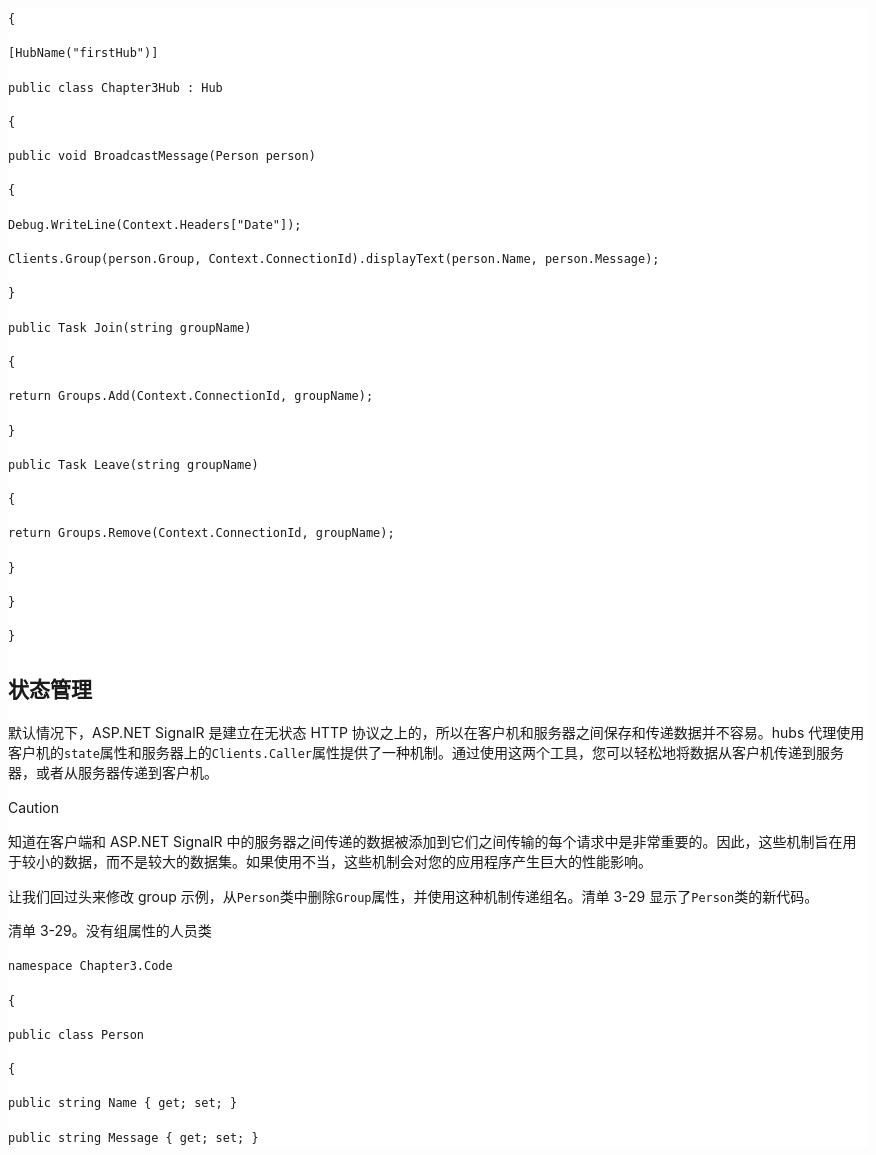 `{`

`[HubName("firstHub")]`

`public class Chapter3Hub : Hub`

`{`

`public void BroadcastMessage(Person person)`

`{`

`Debug.WriteLine(Context.Headers["Date"]);`

`Clients.Group(person.Group, Context.ConnectionId).displayText(person.Name, person.Message);`

`}`

`public Task Join(string groupName)`

`{`

`return Groups.Add(Context.ConnectionId, groupName);`

`}`

`public Task Leave(string groupName)`

`{`

`return Groups.Remove(Context.ConnectionId, groupName);`

`}`

`}`

`}`

## 状态管理

默认情况下，ASP.NET SignalR 是建立在无状态 HTTP 协议之上的，所以在客户机和服务器之间保存和传递数据并不容易。hubs 代理使用客户机的`state`属性和服务器上的`Clients.Caller`属性提供了一种机制。通过使用这两个工具，您可以轻松地将数据从客户机传递到服务器，或者从服务器传递到客户机。

Caution

知道在客户端和 ASP.NET SignalR 中的服务器之间传递的数据被添加到它们之间传输的每个请求中是非常重要的。因此，这些机制旨在用于较小的数据，而不是较大的数据集。如果使用不当，这些机制会对您的应用程序产生巨大的性能影响。

让我们回过头来修改 group 示例，从`Person`类中删除`Group`属性，并使用这种机制传递组名。清单 3-29 显示了`Person`类的新代码。

清单 3-29。没有组属性的人员类

`namespace Chapter3.Code`

`{`

`public class Person`

`{`

`public string Name { get; set; }`

`public string Message { get; set; }`

